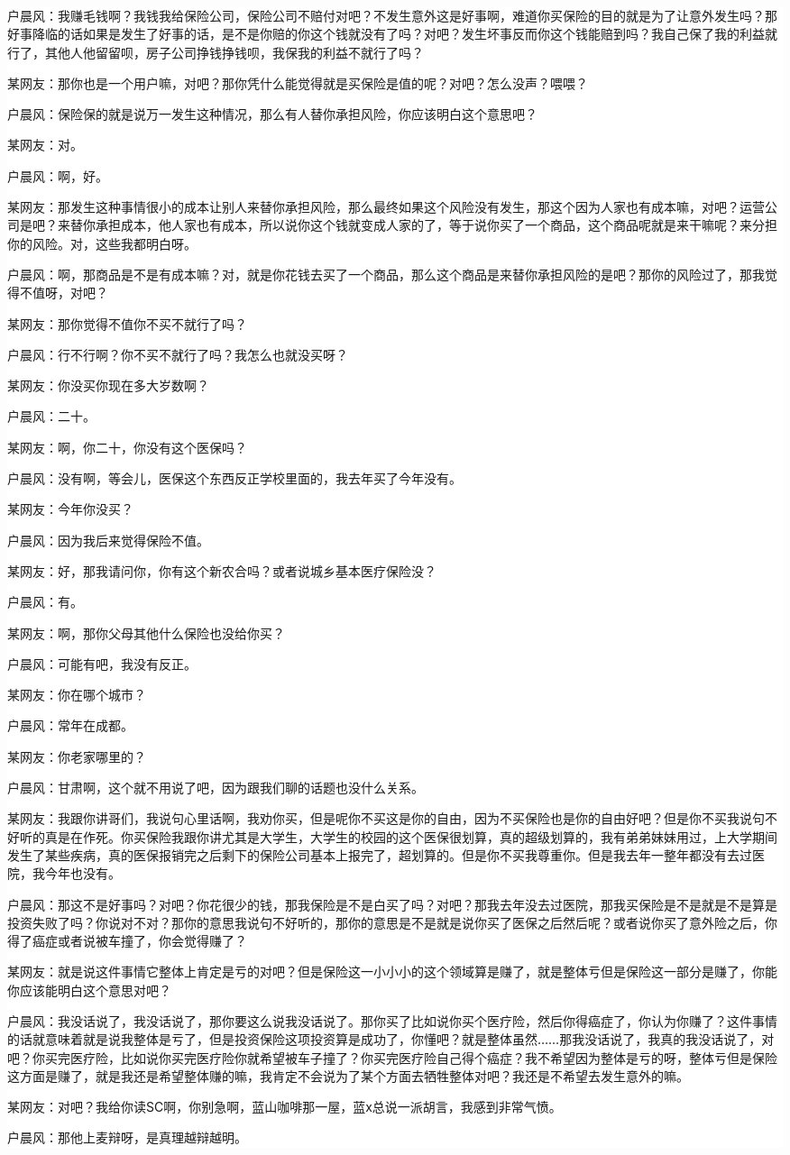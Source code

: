 户晨风：我赚毛钱啊？我钱我给保险公司，保险公司不赔付对吧？不发生意外这是好事啊，难道你买保险的目的就是为了让意外发生吗？那好事降临的话如果是发生了好事的话，是不是你赔的你这个钱就没有了吗？对吧？发生坏事反而你这个钱能赔到吗？我自己保了我的利益就行了，其他人他留留呗，房子公司挣钱挣钱呗，我保我的利益不就行了吗？

某网友：那你也是一个用户嘛，对吧？那你凭什么能觉得就是买保险是值的呢？对吧？怎么没声？喂喂？

户晨风：保险保的就是说万一发生这种情况，那么有人替你承担风险，你应该明白这个意思吧？

某网友：对。

户晨风：啊，好。

某网友：那发生这种事情很小的成本让别人来替你承担风险，那么最终如果这个风险没有发生，那这个因为人家也有成本嘛，对吧？运营公司是吧？来替你承担成本，他人家也有成本，所以说你这个钱就变成人家的了，等于说你买了一个商品，这个商品呢就是来干嘛呢？来分担你的风险。对，这些我都明白呀。

户晨风：啊，那商品是不是有成本嘛？对，就是你花钱去买了一个商品，那么这个商品是来替你承担风险的是吧？那你的风险过了，那我觉得不值呀，对吧？

某网友：那你觉得不值你不买不就行了吗？

户晨风：行不行啊？你不买不就行了吗？我怎么也就没买呀？

某网友：你没买你现在多大岁数啊？

户晨风：二十。

某网友：啊，你二十，你没有这个医保吗？

户晨风：没有啊，等会儿，医保这个东西反正学校里面的，我去年买了今年没有。

某网友：今年你没买？

户晨风：因为我后来觉得保险不值。

某网友：好，那我请问你，你有这个新农合吗？或者说城乡基本医疗保险没？

户晨风：有。

某网友：啊，那你父母其他什么保险也没给你买？

户晨风：可能有吧，我没有反正。

某网友：你在哪个城市？

户晨风：常年在成都。

某网友：你老家哪里的？

户晨风：甘肃啊，这个就不用说了吧，因为跟我们聊的话题也没什么关系。

某网友：我跟你讲哥们，我说句心里话啊，我劝你买，但是呢你不买这是你的自由，因为不买保险也是你的自由好吧？但是你不买我说句不好听的真是在作死。你买保险我跟你讲尤其是大学生，大学生的校园的这个医保很划算，真的超级划算的，我有弟弟妹妹用过，上大学期间发生了某些疾病，真的医保报销完之后剩下的保险公司基本上报完了，超划算的。但是你不买我尊重你。但是我去年一整年都没有去过医院，我今年也没有。

户晨风：那这不是好事吗？对吧？你花很少的钱，那我保险是不是白买了吗？对吧？那我去年没去过医院，那我买保险是不是就是不是算是投资失败了吗？你说对不对？那你的意思我说句不好听的，那你的意思是不是就是说你买了医保之后然后呢？或者说你买了意外险之后，你得了癌症或者说被车撞了，你会觉得赚了？

某网友：就是说这件事情它整体上肯定是亏的对吧？但是保险这一小小小的这个领域算是赚了，就是整体亏但是保险这一部分是赚了，你能你应该能明白这个意思对吧？

户晨风：我没话说了，我没话说了，那你要这么说我没话说了。那你买了比如说你买个医疗险，然后你得癌症了，你认为你赚了？这件事情的话就意味着就是说我整体是亏了，但是投资保险这项投资算是成功了，你懂吧？就是整体虽然……那我没话说了，我真的我没话说了，对吧？你买完医疗险，比如说你买完医疗险你就希望被车子撞了？你买完医疗险自己得个癌症？我不希望因为整体是亏的呀，整体亏但是保险这方面是赚了，就是我还是希望整体赚的嘛，我肯定不会说为了某个方面去牺牲整体对吧？我还是不希望去发生意外的嘛。

某网友：对吧？我给你读SC啊，你别急啊，蓝山咖啡那一屋，蓝x总说一派胡言，我感到非常气愤。

户晨风：那他上麦辩呀，是真理越辩越明。
